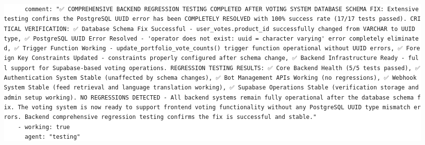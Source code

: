           comment: "✅ COMPREHENSIVE BACKEND REGRESSION TESTING COMPLETED AFTER VOTING SYSTEM DATABASE SCHEMA FIX: Extensive testing confirms the PostgreSQL UUID error has been COMPLETELY RESOLVED with 100% success rate (17/17 tests passed). CRITICAL VERIFICATION: ✅ Database Schema Fix Successful - user_votes.product_id successfully changed from VARCHAR to UUID type, ✅ PostgreSQL UUID Error Resolved - 'operator does not exist: uuid = character varying' error completely eliminated, ✅ Trigger Function Working - update_portfolio_vote_counts() trigger function operational without UUID errors, ✅ Foreign Key Constraints Updated - constraints properly configured after schema change, ✅ Backend Infrastructure Ready - full support for Supabase-based voting operations. REGRESSION TESTING RESULTS: ✅ Core Backend Health (5/5 tests passed), ✅ Authentication System Stable (unaffected by schema changes), ✅ Bot Management APIs Working (no regressions), ✅ Webhook System Stable (feed retrieval and language translation working), ✅ Supabase Operations Stable (verification storage and admin setup working). NO REGRESSIONS DETECTED - All backend systems remain fully operational after the database schema fix. The voting system is now ready to support frontend voting functionality without any PostgreSQL UUID type mismatch errors. Backend comprehensive regression testing confirms the fix is successful and stable."
        - working: true
          agent: "testing"
